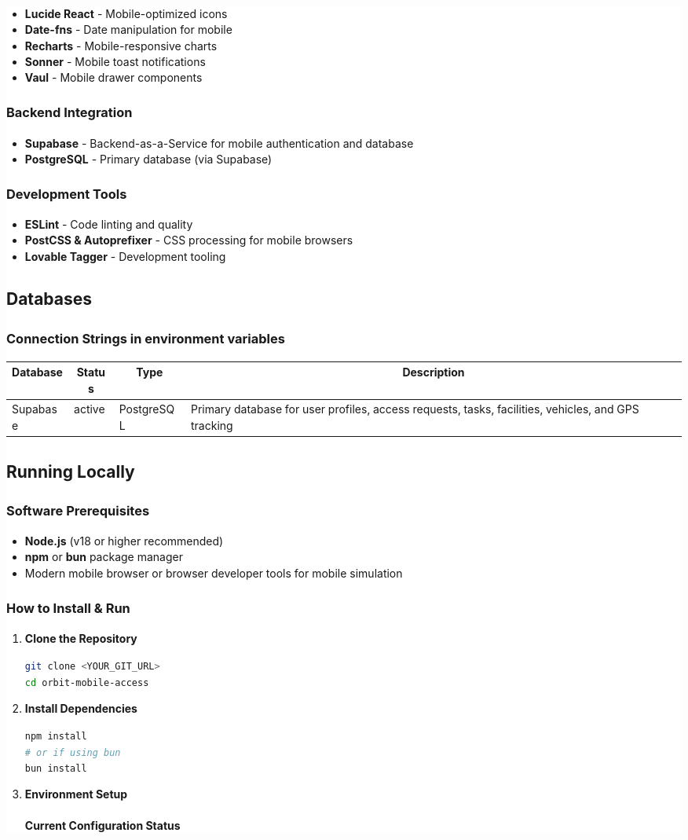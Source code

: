 - **Lucide React** - Mobile-optimized icons
- **Date-fns** - Date manipulation for mobile
- **Recharts** - Mobile-responsive charts
- **Sonner** - Mobile toast notifications
- **Vaul** - Mobile drawer components

### Backend Integration

- **Supabase** - Backend-as-a-Service for mobile authentication and database
- **PostgreSQL** - Primary database (via Supabase)

### Development Tools

- **ESLint** - Code linting and quality
- **PostCSS & Autoprefixer** - CSS processing for mobile browsers
- **Lovable Tagger** - Development tooling

## Databases

### Connection Strings in environment variables

| Database | Status | Type | Description |
|----------|--------|------|-------------|
| Supabase | active | PostgreSQL | Primary database for user profiles, access requests, tasks, facilities, vehicles, and GPS tracking |

## Running Locally

### Software Prerequisites

- **Node.js** (v18 or higher recommended)
- **npm** or **bun** package manager
- Modern mobile browser or browser developer tools for mobile simulation

### How to Install & Run

1. **Clone the Repository**

   ```bash
   git clone <YOUR_GIT_URL>
   cd orbit-mobile-access
   ```

2. **Install Dependencies**

   ```bash
   npm install
   # or if using bun
   bun install
   ```

3. **Environment Setup**

   #### Current Configuration Status
